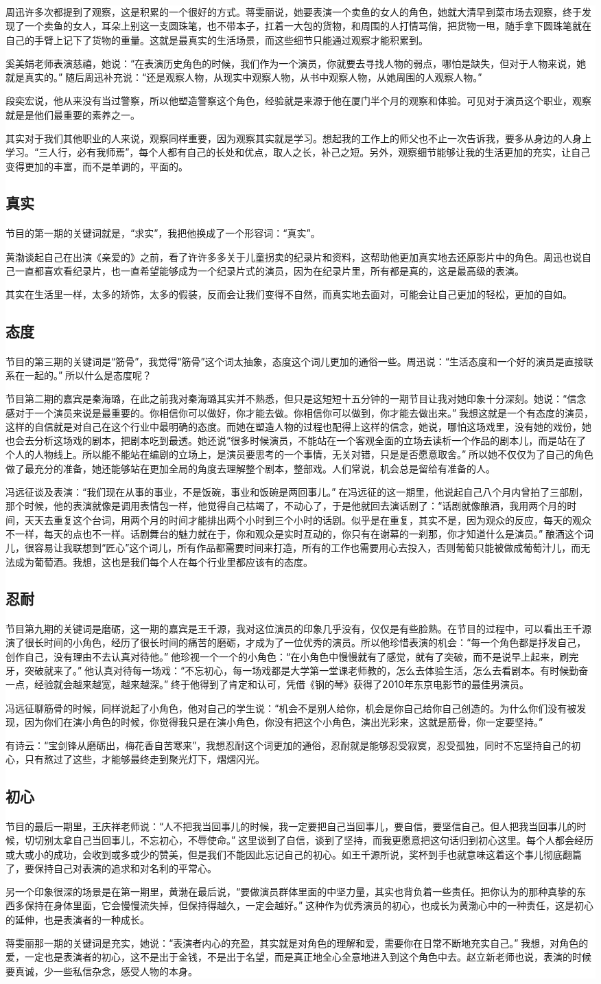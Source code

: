周迅许多次都提到了观察，这是积累的一个很好的方式。蒋雯丽说，她要表演一个卖鱼的女人的角色，她就大清早到菜市场去观察，终于发现了一个卖鱼的女人，耳朵上别这一支圆珠笔，也不带本子，扛着一大包的货物，和周围的人打情骂俏，把货物一甩，随手拿下圆珠笔就在自己的手臂上记下了货物的重量。这就是最真实的生活场景，而这些细节只能通过观察才能积累到。

奚美娟老师表演慈禧，她说：“在表演历史角色的时候，我们作为一个演员，你就要去寻找人物的弱点，哪怕是缺失，但对于人物来说，她就是真实的。” 随后周迅补充说：“还是观察人物，从现实中观察人物，从书中观察人物，从她周围的人观察人物。” 

段奕宏说，他从来没有当过警察，所以他塑造警察这个角色，经验就是来源于他在厦门半个月的观察和体验。可见对于演员这个职业，观察就是是他们最重要的素养之一。

其实对于我们其他职业的人来说，观察同样重要，因为观察其实就是学习。想起我的工作上的师父也不止一次告诉我，要多从身边的人身上学习。“三人行，必有我师焉”，每个人都有自己的长处和优点，取人之长，补己之短。另外，观察细节能够让我的生活更加的充实，让自己变得更加的丰富，而不是单调的，平面的。

## 真实

节目的第一期的关键词就是，“求实”，我把他换成了一个形容词：“真实”。

黄渤谈起自己在出演《亲爱的》之前，看了许许多多关于儿童拐卖的纪录片和资料，这帮助他更加真实地去还原影片中的角色。周迅也说自己一直都喜欢看纪录片，也一直希望能够成为一个纪录片式的演员，因为在纪录片里，所有都是真的，这是最高级的表演。

其实在生活里一样，太多的矫饰，太多的假装，反而会让我们变得不自然，而真实地去面对，可能会让自己更加的轻松，更加的自如。

## 态度
节目的第三期的关键词是“筋骨”，我觉得“筋骨”这个词太抽象，态度这个词儿更加的通俗一些。周迅说：“生活态度和一个好的演员是直接联系在一起的。” 所以什么是态度呢？

节目第二期的嘉宾是秦海璐，在此之前我对秦海璐其实并不熟悉，但只是这短短十五分钟的一期节目让我对她印象十分深刻。她说：“信念感对于一个演员来说是最重要的。你相信你可以做好，你才能去做。你相信你可以做到，你才能去做出来。” 我想这就是一个有态度的演员，这样的自信就是对自己在这个行业中最明确的态度。而她在塑造人物的过程也配得上这样的信念，她说，哪怕这场戏里，没有她的戏份，她也会去分析这场戏的剧本，把剧本吃到最透。她还说“很多时候演员，不能站在一个客观全面的立场去读析一个作品的剧本儿，而是站在了个人的人物线上。所以能不能站在编剧的立场上，是演员要思考的一个事情，无关对错，只是是否愿意取舍。” 所以她不仅仅为了自己的角色做了最充分的准备，她还能够站在更加全局的角度去理解整个剧本，整部戏。人们常说，机会总是留给有准备的人。

冯远征谈及表演：“我们现在从事的事业，不是饭碗，事业和饭碗是两回事儿。” 在冯远征的这一期里，他说起自己八个月内曾拍了三部剧，那个时候，他的表演就像是调用表情包一样，他觉得自己枯竭了，不动心了，于是他就回去演话剧了：“话剧就像酿酒，我用两个月的时间，天天去重复这个台词，用两个月的时间才能排出两个小时到三个小时的话剧。似乎是在重复，其实不是，因为观众的反应，每天的观众不一样，每天的点也不一样。话剧舞台的魅力就在于，你和观众是实时互动的，你只有在谢幕的一刹那，你才知道什么是演员。” 酿酒这个词儿，很容易让我联想到“匠心”这个词儿，所有作品都需要时间来打造，所有的工作也需要用心去投入，否则葡萄只能被做成葡萄汁儿，而无法成为葡萄酒。我想，这也是我们每个人在每个行业里都应该有的态度。

## 忍耐

节目第九期的关键词是磨砺，这一期的嘉宾是王千源，我对这位演员的印象几乎没有，仅仅是有些脸熟。在节目的过程中，可以看出王千源演了很长时间的小角色，经历了很长时间的痛苦的磨砺，才成为了一位优秀的演员。所以他珍惜表演的机会：“每一个角色都是抒发自己，创作自己，没有理由不去认真对待他。” 他珍视一个一个的小角色：“在小角色中慢慢就有了感觉，就有了突破，而不是说早上起来，刷完牙，突破就来了。” 他认真对待每一场戏：“不忘初心，每一场戏都是大学第一堂课老师教的，怎么去体验生活，怎么去看剧本。有时候勤奋一点，经验就会越来越宽，越来越深。” 终于他得到了肯定和认可，凭借《钢的琴》获得了2010年东京电影节的最佳男演员。

冯远征聊筋骨的时候，同样说起了小角色，他对自己的学生说：“机会不是别人给你，机会是你自己给你自己创造的。为什么你们没有被发现，因为你们在演小角色的时候，你觉得我只是在演小角色，你没有把这个小角色，演出光彩来，这就是筋骨，你一定要坚持。” 

有诗云：“宝剑锋从磨砺出，梅花香自苦寒来”，我想忍耐这个词更加的通俗，忍耐就是能够忍受寂寞，忍受孤独，同时不忘坚持自己的初心，只有熬过了这些，才能够最终走到聚光灯下，熠熠闪光。

## 初心

节目的最后一期里，王庆祥老师说：“人不把我当回事儿的时候，我一定要把自己当回事儿，要自信，要坚信自己。但人把我当回事儿的时候，切切别太拿自己当回事儿，不忘初心，不辱使命。” 这里谈到了自信，谈到了坚持，而我更愿意把这句话归到初心这里。每个人都会经历或大或小的成功，会收到或多或少的赞美，但是我们不能因此忘记自己的初心。如王千源所说，奖杯到手也就意味这着这个事儿彻底翻篇了，要保持自己对表演的追求和对名利的平常心。

另一个印象很深的场景是在第一期里，黄渤在最后说，“要做演员群体里面的中坚力量，其实也背负着一些责任。把你认为的那种真挚的东西多保持在身体里面，它会慢慢流失掉，但保持得越久，一定会越好。” 这种作为优秀演员的初心，也成长为黄渤心中的一种责任，这是初心的延伸，也是表演者的一种成长。

蒋雯丽那一期的关键词是充实，她说：“表演者内心的充盈，其实就是对角色的理解和爱，需要你在日常不断地充实自己。” 我想，对角色的爱，一定也是表演者的初心，这不是出于金钱，不是出于名望，而是真正地全心全意地进入到这个角色中去。赵立新老师也说，表演的时候要真诚，少一些私信杂念，感受人物的本身。
